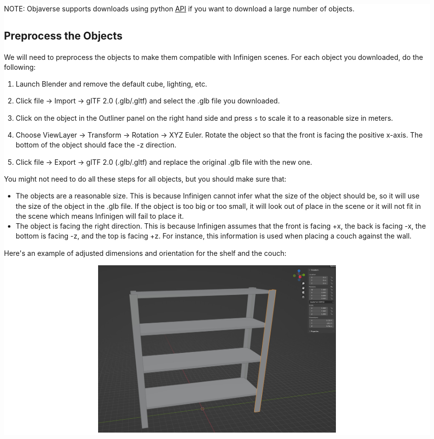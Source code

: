 NOTE: Objaverse supports downloads using python [API](https://colab.research.google.com/drive/15XpZMjrHXuky0IgBbXcsUtb_0g-XWYmN?usp=sharing) if you want to download a large number of objects. 

## Preprocess the Objects

We will need to preprocess the objects to make them compatible with Infinigen scenes. For each object you downloaded, do the following:

1. Launch Blender and remove the default cube, lighting, etc.

2. Click file &rarr; Import &rarr; glTF 2.0 (.glb/.gltf) and select the .glb file you downloaded.

3. Click on the object in the Outliner panel on the right hand side and press `s` to scale it to a reasonable size in meters. 

4. Choose ViewLayer &rarr; Transform &rarr; Rotation &rarr; XYZ Euler. Rotate the object so that the front is facing the positive x-axis. The bottom of the object should face the -z direction.

5. Click file &rarr; Export &rarr; glTF 2.0 (.glb/.gltf) and replace the original .glb file with the new one.

You might not need to do all these steps for all objects, but you should make sure that:

- The objects are a reasonable size. This is because Infinigen cannot infer what the size of the object should be, so it will use the size of the object in the .glb file. If the object is too big or too small, it will look out of place in the scene or it will not fit in the scene which means Infinigen will fail to place it. 
- The object is facing the right direction. This is because Infinigen assumes that the front is facing +x, the back is facing -x, the bottom is facing -z, and the top is facing +z. For instance, this information is used when placing a couch against the wall. 

Here's an example of adjusted dimensions and orientation for the shelf and the couch:

<p align="center">
  <img src="images/static_assets/shelf_edit.jpg" width="480" />